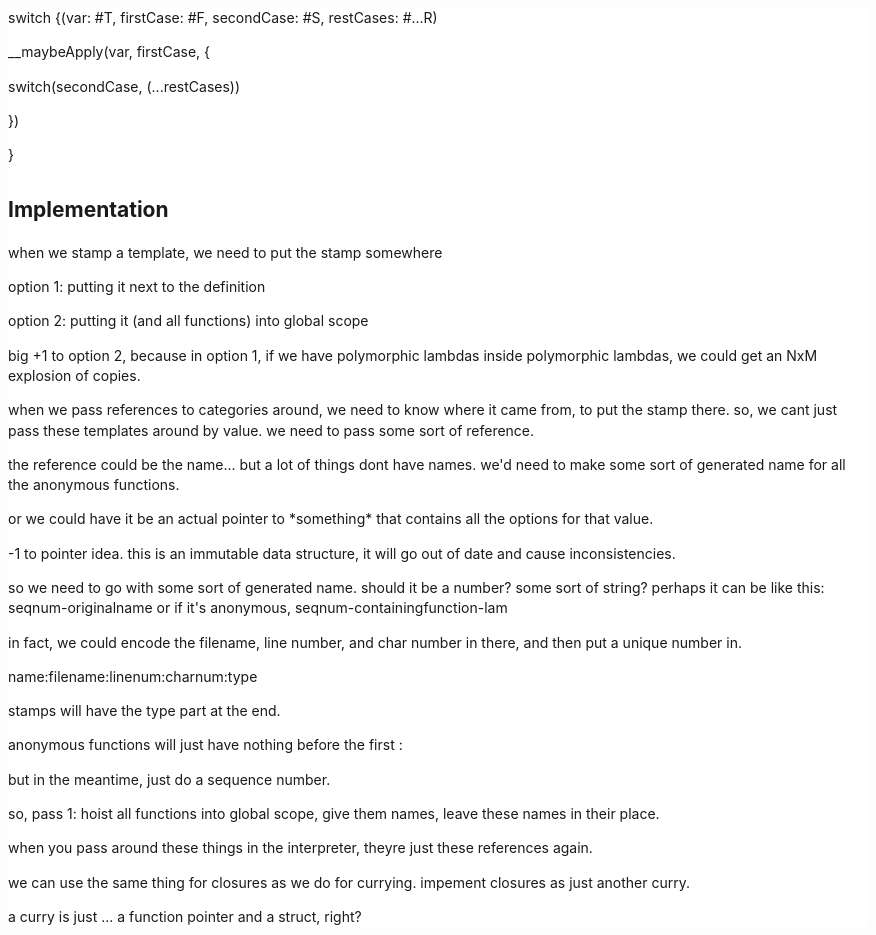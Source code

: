 switch {(var: #T, firstCase: #F, secondCase: #S, restCases: #\...R)

\_\_maybeApply(var, firstCase, {

switch(secondCase, (\...restCases))

})

}

## Implementation

when we stamp a template, we need to put the stamp somewhere

option 1: putting it next to the definition

option 2: putting it (and all functions) into global scope

big +1 to option 2, because in option 1, if we have polymorphic lambdas
inside polymorphic lambdas, we could get an NxM explosion of copies.

when we pass references to categories around, we need to know where it
came from, to put the stamp there. so, we cant just pass these templates
around by value. we need to pass some sort of reference.

the reference could be the name... but a lot of things dont have names.
we'd need to make some sort of generated name for all the anonymous
functions.

or we could have it be an actual pointer to \*something\* that contains
all the options for that value.

-1 to pointer idea. this is an immutable data structure, it will go out
of date and cause inconsistencies.

so we need to go with some sort of generated name. should it be a
number? some sort of string? perhaps it can be like this:
seqnum-originalname or if it's anonymous, seqnum-containingfunction-lam

in fact, we could encode the filename, line number, and char number in
there, and then put a unique number in.

name:filename:linenum:charnum:type

stamps will have the type part at the end.

anonymous functions will just have nothing before the first :

but in the meantime, just do a sequence number.

so, pass 1: hoist all functions into global scope, give them names,
leave these names in their place.

when you pass around these things in the interpreter, theyre just these
references again.

we can use the same thing for closures as we do for currying. impement
closures as just another curry.

a curry is just ... a function pointer and a struct, right?
